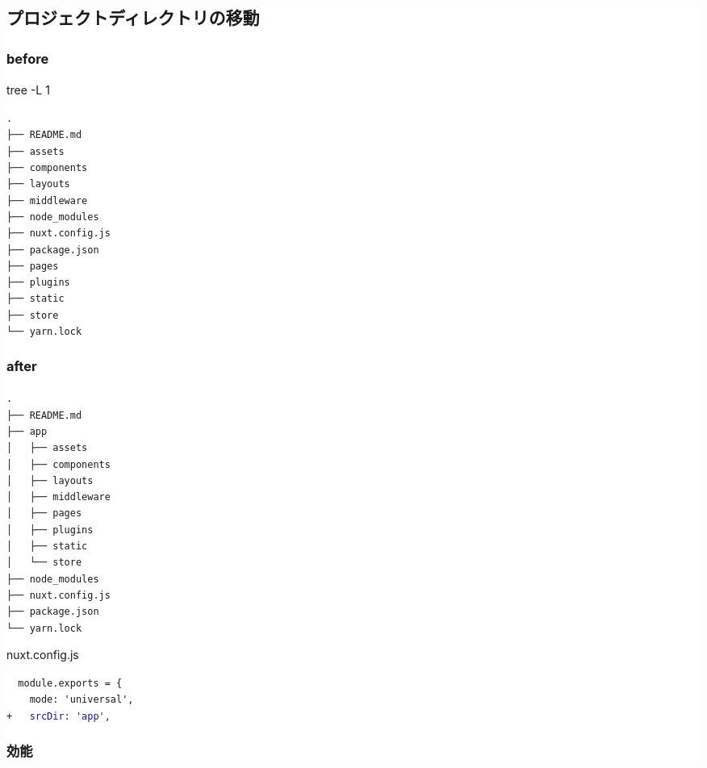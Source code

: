 

## プロジェクトディレクトリの移動

### before

tree -L 1
```
.
├── README.md
├── assets
├── components
├── layouts
├── middleware
├── node_modules
├── nuxt.config.js
├── package.json
├── pages
├── plugins
├── static
├── store
└── yarn.lock
```

### after

```
.
├── README.md
├── app
│   ├── assets
│   ├── components
│   ├── layouts
│   ├── middleware
│   ├── pages
│   ├── plugins
│   ├── static
│   └── store
├── node_modules
├── nuxt.config.js
├── package.json
└── yarn.lock
```


nuxt.config.js
```diff
  module.exports = {
    mode: 'universal',
+   srcDir: 'app',
```


### 効能

